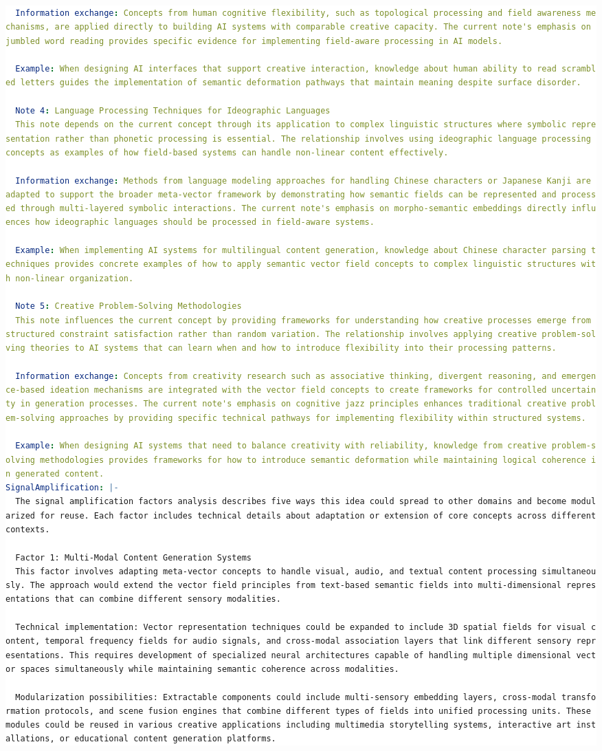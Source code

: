 ```yaml
  Information exchange: Concepts from human cognitive flexibility, such as topological processing and field awareness mechanisms, are applied directly to building AI systems with comparable creative capacity. The current note's emphasis on jumbled word reading provides specific evidence for implementing field-aware processing in AI models.

  Example: When designing AI interfaces that support creative interaction, knowledge about human ability to read scrambled letters guides the implementation of semantic deformation pathways that maintain meaning despite surface disorder.

  Note 4: Language Processing Techniques for Ideographic Languages
  This note depends on the current concept through its application to complex linguistic structures where symbolic representation rather than phonetic processing is essential. The relationship involves using ideographic language processing concepts as examples of how field-based systems can handle non-linear content effectively.

  Information exchange: Methods from language modeling approaches for handling Chinese characters or Japanese Kanji are adapted to support the broader meta-vector framework by demonstrating how semantic fields can be represented and processed through multi-layered symbolic interactions. The current note's emphasis on morpho-semantic embeddings directly influences how ideographic languages should be processed in field-aware systems.

  Example: When implementing AI systems for multilingual content generation, knowledge about Chinese character parsing techniques provides concrete examples of how to apply semantic vector field concepts to complex linguistic structures with non-linear organization.

  Note 5: Creative Problem-Solving Methodologies
  This note influences the current concept by providing frameworks for understanding how creative processes emerge from structured constraint satisfaction rather than random variation. The relationship involves applying creative problem-solving theories to AI systems that can learn when and how to introduce flexibility into their processing patterns.

  Information exchange: Concepts from creativity research such as associative thinking, divergent reasoning, and emergence-based ideation mechanisms are integrated with the vector field concepts to create frameworks for controlled uncertainty in generation processes. The current note's emphasis on cognitive jazz principles enhances traditional creative problem-solving approaches by providing specific technical pathways for implementing flexibility within structured systems.

  Example: When designing AI systems that need to balance creativity with reliability, knowledge from creative problem-solving methodologies provides frameworks for how to introduce semantic deformation while maintaining logical coherence in generated content.
SignalAmplification: |-
  The signal amplification factors analysis describes five ways this idea could spread to other domains and become modularized for reuse. Each factor includes technical details about adaptation or extension of core concepts across different contexts.

  Factor 1: Multi-Modal Content Generation Systems
  This factor involves adapting meta-vector concepts to handle visual, audio, and textual content processing simultaneously. The approach would extend the vector field principles from text-based semantic fields into multi-dimensional representations that can combine different sensory modalities.

  Technical implementation: Vector representation techniques could be expanded to include 3D spatial fields for visual content, temporal frequency fields for audio signals, and cross-modal association layers that link different sensory representations. This requires development of specialized neural architectures capable of handling multiple dimensional vector spaces simultaneously while maintaining semantic coherence across modalities.

  Modularization possibilities: Extractable components could include multi-sensory embedding layers, cross-modal transformation protocols, and scene fusion engines that combine different types of fields into unified processing units. These modules could be reused in various creative applications including multimedia storytelling systems, interactive art installations, or educational content generation platforms.

```